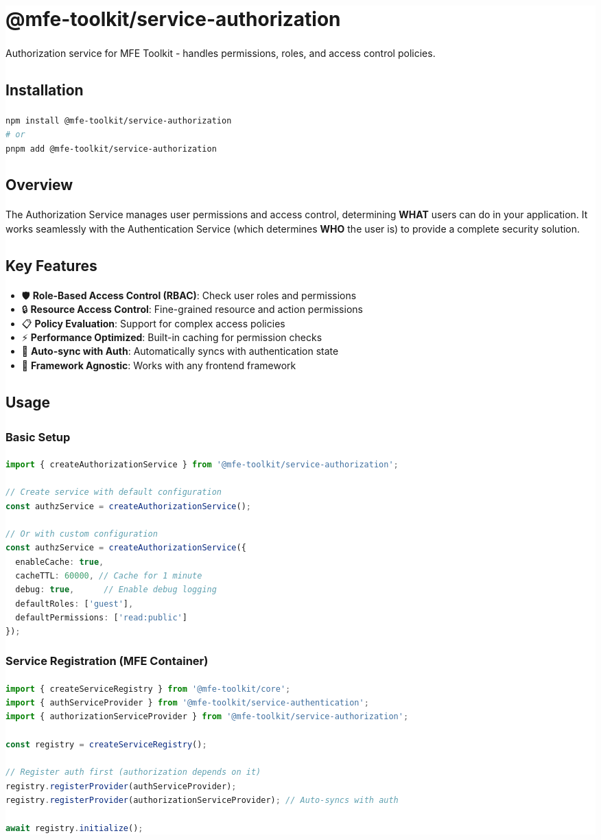 # @mfe-toolkit/service-authorization

Authorization service for MFE Toolkit - handles permissions, roles, and access control policies.

## Installation

```bash
npm install @mfe-toolkit/service-authorization
# or
pnpm add @mfe-toolkit/service-authorization
```

## Overview

The Authorization Service manages user permissions and access control, determining **WHAT** users can do in your application. It works seamlessly with the Authentication Service (which determines **WHO** the user is) to provide a complete security solution.

## Key Features

- 🛡️ **Role-Based Access Control (RBAC)**: Check user roles and permissions
- 🔒 **Resource Access Control**: Fine-grained resource and action permissions
- 📋 **Policy Evaluation**: Support for complex access policies
- ⚡ **Performance Optimized**: Built-in caching for permission checks
- 🔄 **Auto-sync with Auth**: Automatically syncs with authentication state
- 🎯 **Framework Agnostic**: Works with any frontend framework

## Usage

### Basic Setup

```typescript
import { createAuthorizationService } from '@mfe-toolkit/service-authorization';

// Create service with default configuration
const authzService = createAuthorizationService();

// Or with custom configuration
const authzService = createAuthorizationService({
  enableCache: true,
  cacheTTL: 60000, // Cache for 1 minute
  debug: true,      // Enable debug logging
  defaultRoles: ['guest'],
  defaultPermissions: ['read:public']
});
```

### Service Registration (MFE Container)

```typescript
import { createServiceRegistry } from '@mfe-toolkit/core';
import { authServiceProvider } from '@mfe-toolkit/service-authentication';
import { authorizationServiceProvider } from '@mfe-toolkit/service-authorization';

const registry = createServiceRegistry();

// Register auth first (authorization depends on it)
registry.registerProvider(authServiceProvider);
registry.registerProvider(authorizationServiceProvider); // Auto-syncs with auth

await registry.initialize();
```
